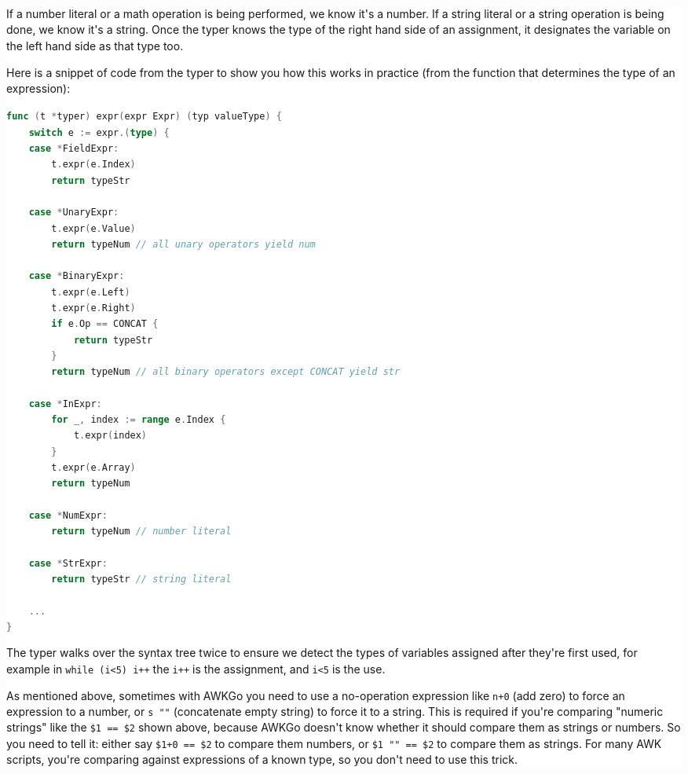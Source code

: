 If a number literal or a math operation is being performed, we know it's a number. If a string literal or a string operation is being done, we know it's a string. Once the typer knows the type of the right hand side of an assignment, it designates the variable on the left hand side as that type too.

Here is a snippet of code from the typer to show you how this works in practice (from the function that determines the type of an expression):

```go
func (t *typer) expr(expr Expr) (typ valueType) {
    switch e := expr.(type) {
    case *FieldExpr:
        t.expr(e.Index)
        return typeStr

    case *UnaryExpr:
        t.expr(e.Value)
        return typeNum // all unary operators yield num

    case *BinaryExpr:
        t.expr(e.Left)
        t.expr(e.Right)
        if e.Op == CONCAT {
            return typeStr
        }
        return typeNum // all binary operators except CONCAT yield str

    case *InExpr:
        for _, index := range e.Index {
            t.expr(index)
        }
        t.expr(e.Array)
        return typeNum

    case *NumExpr:
        return typeNum // number literal

    case *StrExpr:
        return typeStr // string literal

    ...
}
```

The typer walks over the syntax tree twice to ensure we detect the types of variables assigned after they're first used, for example in `while (i<5) i++` the `i++` is the assignment, and `i<5` is the use.

As mentioned above, sometimes with AWKGo you need to use a no-operation expression like `n+0` (add zero) to force an expression to a number, or `s ""` (concatenate empty string) to force it to a string. This is required if you're comparing "numeric strings" like the `$1 == $2` shown above, because AWKGo doesn't know whether it should compare them as strings or numbers. So you need to tell it: either say `$1+0 == $2` to compare them numbers, or `$1 "" == $2` to compare them as strings. For many AWK scripts, you're comparing against expressions of a known type, so you don't need to use this trick.
